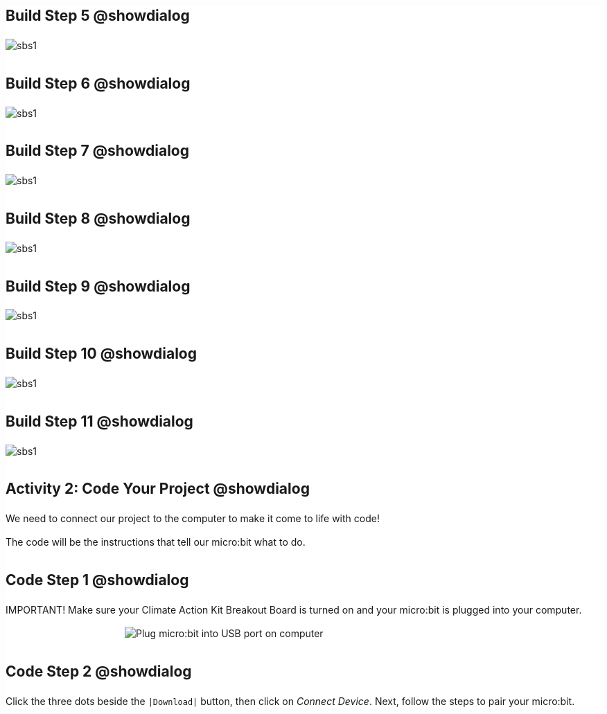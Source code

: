 ## Build Step 5 @showdialog

![sbs1](https://raw.githubusercontent.com/ssande-fwd/pxt-climate-action-steve/main/tutorial-assets/gr6-glacier-sbs5.webp)

## Build Step 6 @showdialog

![sbs1](https://raw.githubusercontent.com/ssande-fwd/pxt-climate-action-steve/main/tutorial-assets/gr6-glacier-sbs6.webp)

## Build Step 7 @showdialog

![sbs1](https://raw.githubusercontent.com/ssande-fwd/pxt-climate-action-steve/main/tutorial-assets/gr6-glacier-sbs7.webp)

## Build Step 8 @showdialog

![sbs1](https://raw.githubusercontent.com/ssande-fwd/pxt-climate-action-steve/main/tutorial-assets/gr6-glacier-sbs8.webp)

## Build Step 9 @showdialog

![sbs1](https://raw.githubusercontent.com/ssande-fwd/pxt-climate-action-steve/main/tutorial-assets/gr6-glacier-sbs9.webp)

## Build Step 10 @showdialog

![sbs1](https://raw.githubusercontent.com/ssande-fwd/pxt-climate-action-steve/main/tutorial-assets/gr6-glacier-sbs10.webp)

## Build Step 11 @showdialog

![sbs1](https://raw.githubusercontent.com/ssande-fwd/pxt-climate-action-steve/main/tutorial-assets/gr6-glacier-sbs11.webp)

## Activity 2: Code Your Project @showdialog

We need to connect our project to the computer to make it come to life with code!

The code will be the instructions that tell our micro:bit what to do.

## Code Step 1 @showdialog

IMPORTANT! Make sure your Climate Action Kit Breakout Board is turned on and your micro:bit is plugged into your computer.

<img src="https://raw.githubusercontent.com/ssande-fwd/pxt-climate-action-steve/main/tutorial-assets/pluganim.webp" alt="Plug micro:bit into USB port on computer" style="display: block; width: 60%; margin:auto;">

## Code Step 2 @showdialog

Click the three dots beside the `|Download|` button, then click on _Connect Device_.
Next, follow the steps to pair your micro:bit.
